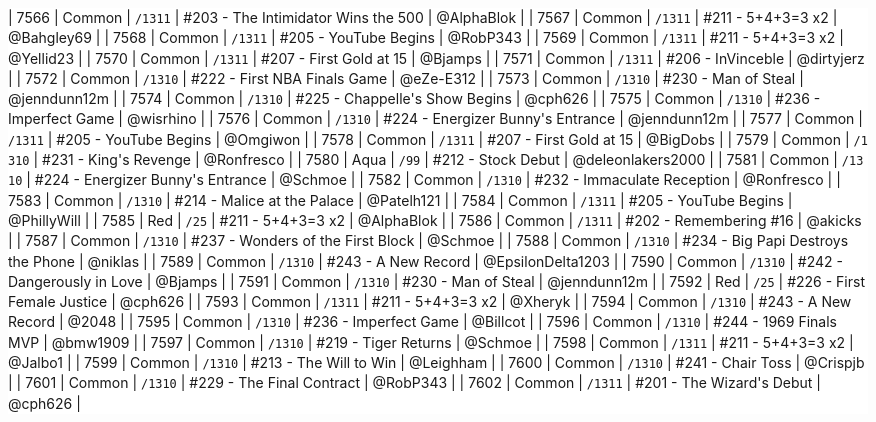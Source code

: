 | 7566 | Common | `/1311` | #203 - The Intimidator Wins the 500 | \@AlphaBlok |
| 7567 | Common | `/1311` | #211 - 5+4+3=3 x2 | \@Bahgley69 |
| 7568 | Common | `/1311` | #205 - YouTube Begins | \@RobP343 |
| 7569 | Common | `/1311` | #211 - 5+4+3=3 x2 | \@Yellid23 |
| 7570 | Common | `/1311` | #207 - First Gold at 15 | \@Bjamps |
| 7571 | Common | `/1311` | #206 - InVinceble | \@dirtyjerz |
| 7572 | Common | `/1310` | #222 - First NBA Finals Game | \@eZe-E312 |
| 7573 | Common | `/1310` | #230 - Man of Steal | \@jenndunn12m |
| 7574 | Common | `/1310` | #225 - Chappelle&#039;s Show Begins | \@cph626 |
| 7575 | Common | `/1310` | #236 - Imperfect Game | \@wisrhino |
| 7576 | Common | `/1310` | #224 - Energizer Bunny&#039;s Entrance | \@jenndunn12m |
| 7577 | Common | `/1311` | #205 - YouTube Begins | \@Omgiwon |
| 7578 | Common | `/1311` | #207 - First Gold at 15 | \@BigDobs |
| 7579 | Common | `/1310` | #231 - King&#039;s Revenge | \@Ronfresco |
| 7580 | Aqua | `/99` | #212 - Stock Debut | \@deleonlakers2000 |
| 7581 | Common | `/1310` | #224 - Energizer Bunny&#039;s Entrance | \@Schmoe |
| 7582 | Common | `/1310` | #232 - Immaculate Reception | \@Ronfresco |
| 7583 | Common | `/1310` | #214 - Malice at the Palace | \@Patelh121 |
| 7584 | Common | `/1311` | #205 - YouTube Begins | \@PhillyWill |
| 7585 | Red | `/25` | #211 - 5+4+3=3 x2 | \@AlphaBlok |
| 7586 | Common | `/1311` | #202 - Remembering #16 | \@akicks |
| 7587 | Common | `/1310` | #237 - Wonders of the First Block | \@Schmoe |
| 7588 | Common | `/1310` | #234 - Big Papi Destroys the Phone | \@niklas |
| 7589 | Common | `/1310` | #243 - A New Record | \@EpsilonDelta1203 |
| 7590 | Common | `/1310` | #242 - Dangerously in Love | \@Bjamps |
| 7591 | Common | `/1310` | #230 - Man of Steal | \@jenndunn12m |
| 7592 | Red | `/25` | #226 - First Female Justice | \@cph626 |
| 7593 | Common | `/1311` | #211 - 5+4+3=3 x2 | \@Xheryk |
| 7594 | Common | `/1310` | #243 - A New Record | \@2048 |
| 7595 | Common | `/1310` | #236 - Imperfect Game | \@Billcot |
| 7596 | Common | `/1310` | #244 - 1969 Finals MVP | \@bmw1909 |
| 7597 | Common | `/1310` | #219 - Tiger Returns | \@Schmoe |
| 7598 | Common | `/1311` | #211 - 5+4+3=3 x2 | \@Jalbo1 |
| 7599 | Common | `/1310` | #213 - The Will to Win | \@Leighham |
| 7600 | Common | `/1310` | #241 - Chair Toss | \@Crispjb |
| 7601 | Common | `/1310` | #229 - The Final Contract | \@RobP343 |
| 7602 | Common | `/1311` | #201 - The Wizard&#039;s Debut | \@cph626 |